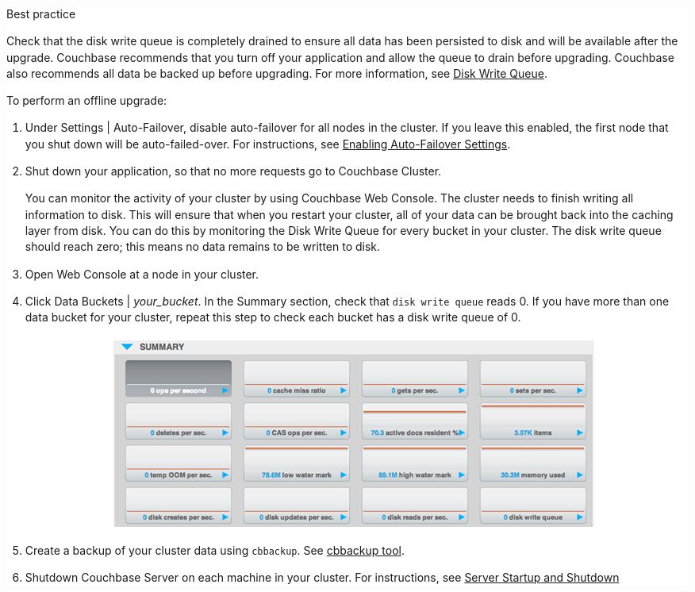 <div class="notebox bp">
<p>Best practice</p>
<p>
Check that the disk write queue is completely drained to ensure
all data has been persisted to disk and will be available after the upgrade. 
Couchbase recommends that you turn off your application and allow the queue to drain
before upgrading. Couchbase also recommends all
data be backed up before upgrading. For more information, see 
<a href="../cb-admin/#couchbase-monitoring-diskwritequeue"> Disk Write
Queue</a>.
</p></div>

To perform an offline upgrade:

 1. Under Settings | Auto-Failover, disable auto-failover for all nodes in the
    cluster. If you leave this enabled, the first node that you shut down will be
    auto-failed-over. For instructions, see [Enabling Auto-Failover
    Settings](../cb-admin/#couchbase-admin-web-console-settings-autofailover).

 1. Shut down your application, so that no more requests go to Couchbase Cluster.

    You can monitor the activity of your cluster by using Couchbase Web Console. The
    cluster needs to finish writing all information to disk. This will ensure that
    when you restart your cluster, all of your data can be brought back into the
    caching layer from disk. You can do this by monitoring the Disk Write Queue for
    every bucket in your cluster. The disk write queue should reach zero; this means
    no data remains to be written to disk.

 1. Open Web Console at a node in your cluster.

 1. Click Data Buckets | *your\_bucket*. In the Summary section, check that `disk
    write queue` reads 0. If you have more than one data bucket for your cluster,
    repeat this step to check each bucket has a disk write queue of 0.


    ![](../images/upgrade_disk_write_zero.png)

 1. Create a backup of your cluster data using `cbbackup`. See [cbbackup
    tool](../cb-cli/#couchbase-admin-cmdline-cbbackup).

 1. Shutdown Couchbase Server on each machine in your cluster. For instructions, see
    [Server Startup and Shutdown](../cb-admin/#couchbase-admin-basics-running)
